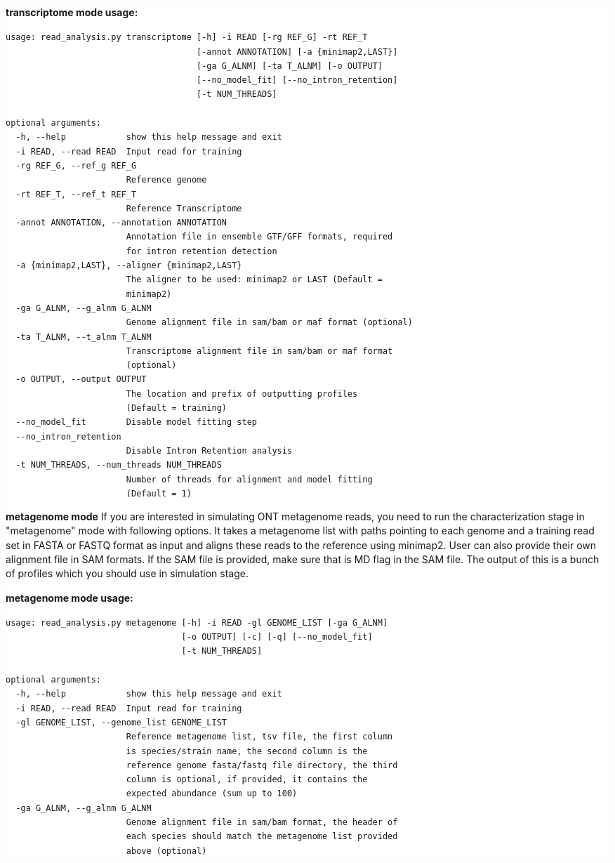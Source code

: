 __transcriptome mode usage:__
```
usage: read_analysis.py transcriptome [-h] -i READ [-rg REF_G] -rt REF_T
                                      [-annot ANNOTATION] [-a {minimap2,LAST}]
                                      [-ga G_ALNM] [-ta T_ALNM] [-o OUTPUT]
                                      [--no_model_fit] [--no_intron_retention]
                                      [-t NUM_THREADS]

optional arguments:
  -h, --help            show this help message and exit
  -i READ, --read READ  Input read for training
  -rg REF_G, --ref_g REF_G
                        Reference genome
  -rt REF_T, --ref_t REF_T
                        Reference Transcriptome
  -annot ANNOTATION, --annotation ANNOTATION
                        Annotation file in ensemble GTF/GFF formats, required
                        for intron retention detection
  -a {minimap2,LAST}, --aligner {minimap2,LAST}
                        The aligner to be used: minimap2 or LAST (Default =
                        minimap2)
  -ga G_ALNM, --g_alnm G_ALNM
                        Genome alignment file in sam/bam or maf format (optional)
  -ta T_ALNM, --t_alnm T_ALNM
                        Transcriptome alignment file in sam/bam or maf format
                        (optional)
  -o OUTPUT, --output OUTPUT
                        The location and prefix of outputting profiles
                        (Default = training)
  --no_model_fit        Disable model fitting step
  --no_intron_retention
                        Disable Intron Retention analysis
  -t NUM_THREADS, --num_threads NUM_THREADS
                        Number of threads for alignment and model fitting
                        (Default = 1)

```

**metagenome mode**
If you are interested in simulating ONT metagenome reads, you need to run the characterization stage in "metagenome" mode with following options. It takes a metagenome list with paths pointing to each genome and a training read set in FASTA or FASTQ format as input and aligns these reads to the reference using minimap2. User can also provide their own alignment file in SAM formats. If the SAM file is provided, make sure that is MD flag in the SAM file. The output of this is a bunch of profiles which you should use in simulation stage.

__metagenome mode usage:__
```
usage: read_analysis.py metagenome [-h] -i READ -gl GENOME_LIST [-ga G_ALNM]
                                   [-o OUTPUT] [-c] [-q] [--no_model_fit]
                                   [-t NUM_THREADS]

optional arguments:
  -h, --help            show this help message and exit
  -i READ, --read READ  Input read for training
  -gl GENOME_LIST, --genome_list GENOME_LIST
                        Reference metagenome list, tsv file, the first column
                        is species/strain name, the second column is the
                        reference genome fasta/fastq file directory, the third
                        column is optional, if provided, it contains the
                        expected abundance (sum up to 100)
  -ga G_ALNM, --g_alnm G_ALNM
                        Genome alignment file in sam/bam format, the header of
                        each species should match the metagenome list provided
                        above (optional)
```